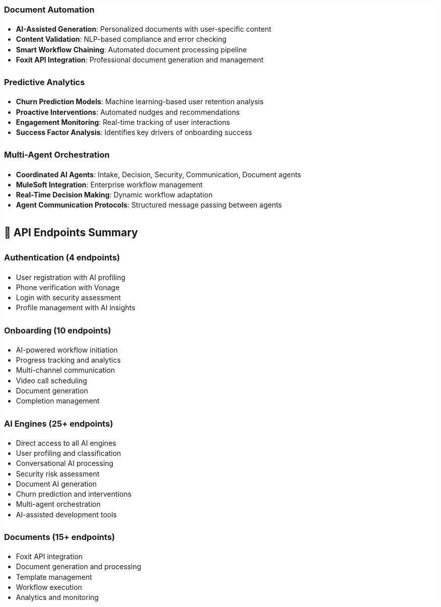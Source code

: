 ### Document Automation
- **AI-Assisted Generation**: Personalized documents with user-specific content
- **Content Validation**: NLP-based compliance and error checking
- **Smart Workflow Chaining**: Automated document processing pipeline
- **Foxit API Integration**: Professional document generation and management

### Predictive Analytics
- **Churn Prediction Models**: Machine learning-based user retention analysis
- **Proactive Interventions**: Automated nudges and recommendations
- **Engagement Monitoring**: Real-time tracking of user interactions
- **Success Factor Analysis**: Identifies key drivers of onboarding success

### Multi-Agent Orchestration
- **Coordinated AI Agents**: Intake, Decision, Security, Communication, Document agents
- **MuleSoft Integration**: Enterprise workflow management
- **Real-Time Decision Making**: Dynamic workflow adaptation
- **Agent Communication Protocols**: Structured message passing between agents

## 🔌 API Endpoints Summary

### Authentication (4 endpoints)
- User registration with AI profiling
- Phone verification with Vonage
- Login with security assessment
- Profile management with AI insights

### Onboarding (10 endpoints)
- AI-powered workflow initiation
- Progress tracking and analytics
- Multi-channel communication
- Video call scheduling
- Document generation
- Completion management

### AI Engines (25+ endpoints)
- Direct access to all AI engines
- User profiling and classification
- Conversational AI processing
- Security risk assessment
- Document AI generation
- Churn prediction and interventions
- Multi-agent orchestration
- AI-assisted development tools

### Documents (15+ endpoints)
- Foxit API integration
- Document generation and processing
- Template management
- Workflow execution
- Analytics and monitoring

